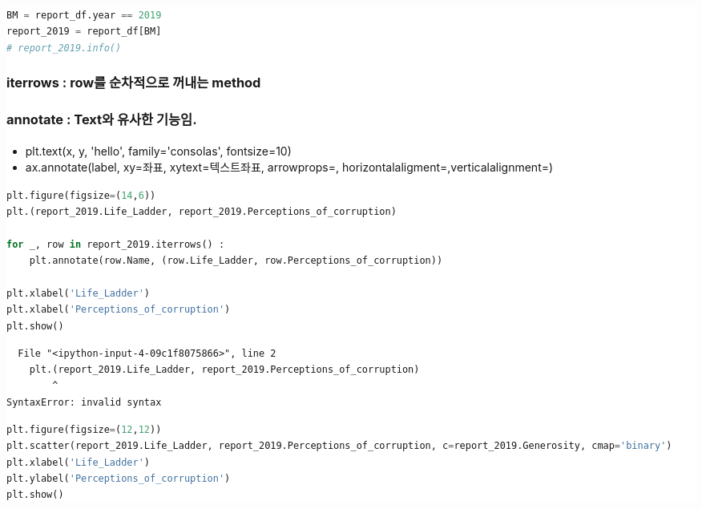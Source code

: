 ```python
BM = report_df.year == 2019
report_2019 = report_df[BM]
# report_2019.info()
```

### iterrows : row를 순차적으로 꺼내는 method

### annotate : Text와 유사한 기능임.

- plt.text(x, y, 'hello', family='consolas', fontsize=10)
- ax.annotate(label, xy=좌표, xytext=텍스트좌표, arrowprops=, horizontalaligment=,verticalalignment=)

```python
plt.figure(figsize=(14,6))
plt.(report_2019.Life_Ladder, report_2019.Perceptions_of_corruption)

for _, row in report_2019.iterrows() :
    plt.annotate(row.Name, (row.Life_Ladder, row.Perceptions_of_corruption))

plt.xlabel('Life_Ladder')
plt.xlabel('Perceptions_of_corruption')
plt.show()

```

      File "<ipython-input-4-09c1f8075866>", line 2
        plt.(report_2019.Life_Ladder, report_2019.Perceptions_of_corruption)
            ^
    SyntaxError: invalid syntax

```python
plt.figure(figsize=(12,12))
plt.scatter(report_2019.Life_Ladder, report_2019.Perceptions_of_corruption, c=report_2019.Generosity, cmap='binary')
plt.xlabel('Life_Ladder')
plt.ylabel('Perceptions_of_corruption')
plt.show()


```

